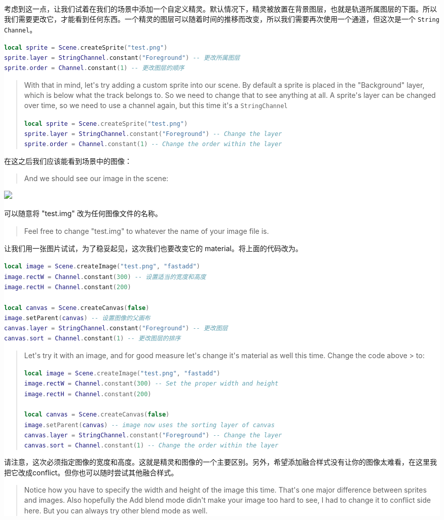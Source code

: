 考虑到这一点，让我们试着在我们的场景中添加一个自定义精灵。默认情况下，精灵被放置在背景图层，也就是轨道所属图层的下面。所以我们需要更改它，才能看到任何东西。一个精灵的图层可以随着时间的推移而改变，所以我们需要再次使用一个通道，但这次是一个 `StringChannel`。

```lua
local sprite = Scene.createSprite("test.png")
sprite.layer = StringChannel.constant("Foreground") -- 更改所属图层
sprite.order = Channel.constant(1) -- 更改图层的顺序
```
> With that in mind, let's try adding a custom sprite into our scene. By default a sprite is placed in the "Background" layer, which is below what the track belongs to. So we need to change that to see anything at all. A sprite's layer can be changed over time, so we need to use a channel again, but this time it's a `StringChannel`
>
> ```lua
> local sprite = Scene.createSprite("test.png")
> sprite.layer = StringChannel.constant("Foreground") -- Change the layer
> sprite.order = Channel.constant(1) -- Change the order within the layer
> ```

在这之后我们应该能看到场景中的图像：
> And we should see our image in the scene:
<img src="https://i.imgur.com/tAEbq6Q.png">

可以随意将 "test.img" 改为任何图像文件的名称。
> Feel free to change "test.img" to whatever the name of your image file is.

让我们用一张图片试试，为了稳妥起见，这次我们也要改变它的 material。将上面的代码改为。
```lua
local image = Scene.createImage("test.png", "fastadd")
image.rectW = Channel.constant(300) -- 设置适当的宽度和高度
image.rectH = Channel.constant(200)

local canvas = Scene.createCanvas(false)
image.setParent(canvas) -- 设置图像的父画布
canvas.layer = StringChannel.constant("Foreground") -- 更改图层
canvas.sort = Channel.constant(1) -- 更改图层的排序
```
> Let's try it with an image, and for good measure let's change it's material as well this time. Change the code above > to:
> ```lua
> local image = Scene.createImage("test.png", "fastadd")
> image.rectW = Channel.constant(300) -- Set the proper width and height
> image.rectH = Channel.constant(200)
> 
> local canvas = Scene.createCanvas(false)
> image.setParent(canvas) -- image now uses the sorting layer of canvas
> canvas.layer = StringChannel.constant("Foreground") -- Change the layer
> canvas.sort = Channel.constant(1) -- Change the order within the layer
> ```

请注意，这次必须指定图像的宽度和高度。这就是精灵和图像的一个主要区别。另外，希望添加融合样式没有让你的图像太难看，在这里我把它改成conflict。但你也可以随时尝试其他融合样式。
> Notice how you have to specify the width and height of the image this time. That's one major difference between sprites and images. Also hopefully the Add blend mode didn't make your image too hard to see, I had to change it to conflict side here. But you can always try other blend mode as well.
